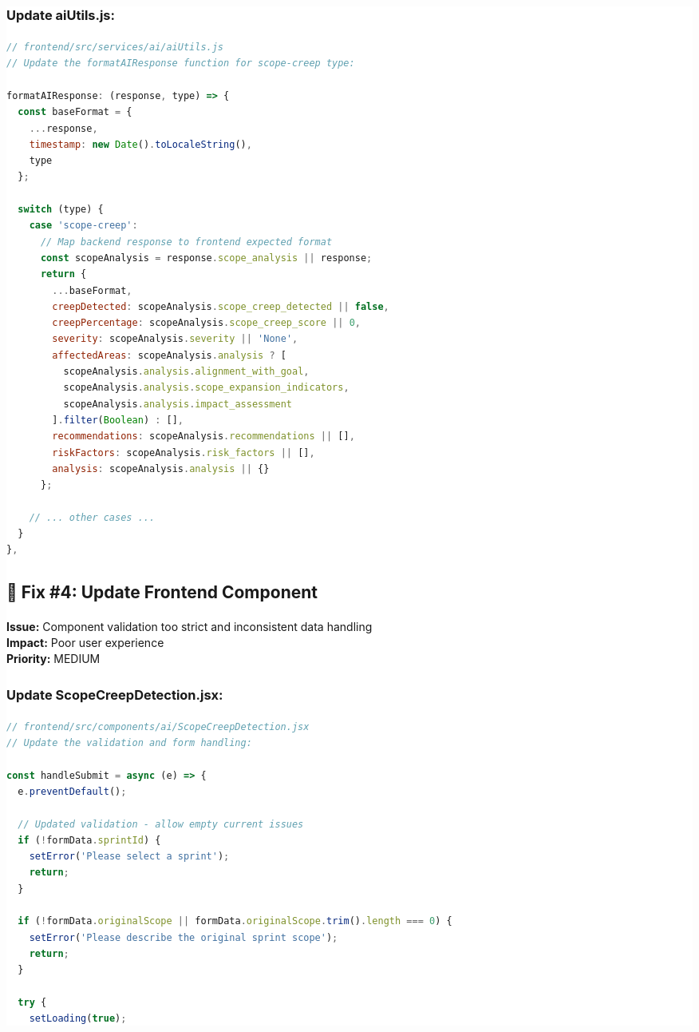 ### Update aiUtils.js:
```javascript
// frontend/src/services/ai/aiUtils.js
// Update the formatAIResponse function for scope-creep type:

formatAIResponse: (response, type) => {
  const baseFormat = {
    ...response,
    timestamp: new Date().toLocaleString(),
    type
  };

  switch (type) {
    case 'scope-creep':
      // Map backend response to frontend expected format
      const scopeAnalysis = response.scope_analysis || response;
      return {
        ...baseFormat,
        creepDetected: scopeAnalysis.scope_creep_detected || false,
        creepPercentage: scopeAnalysis.scope_creep_score || 0,
        severity: scopeAnalysis.severity || 'None',
        affectedAreas: scopeAnalysis.analysis ? [
          scopeAnalysis.analysis.alignment_with_goal,
          scopeAnalysis.analysis.scope_expansion_indicators,
          scopeAnalysis.analysis.impact_assessment
        ].filter(Boolean) : [],
        recommendations: scopeAnalysis.recommendations || [],
        riskFactors: scopeAnalysis.risk_factors || [],
        analysis: scopeAnalysis.analysis || {}
      };

    // ... other cases ...
  }
},
```

## 🔧 Fix #4: Update Frontend Component

**Issue:** Component validation too strict and inconsistent data handling  
**Impact:** Poor user experience  
**Priority:** MEDIUM

### Update ScopeCreepDetection.jsx:
```javascript
// frontend/src/components/ai/ScopeCreepDetection.jsx
// Update the validation and form handling:

const handleSubmit = async (e) => {
  e.preventDefault();
  
  // Updated validation - allow empty current issues
  if (!formData.sprintId) {
    setError('Please select a sprint');
    return;
  }
  
  if (!formData.originalScope || formData.originalScope.trim().length === 0) {
    setError('Please describe the original sprint scope');
    return;
  }

  try {
    setLoading(true);
```